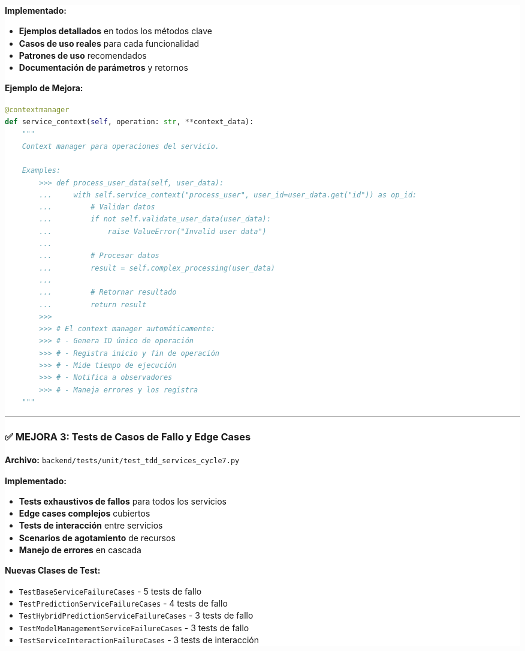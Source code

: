 **Implementado:**
- **Ejemplos detallados** en todos los métodos clave
- **Casos de uso reales** para cada funcionalidad
- **Patrones de uso** recomendados
- **Documentación de parámetros** y retornos

**Ejemplo de Mejora:**
```python
@contextmanager
def service_context(self, operation: str, **context_data):
    """
    Context manager para operaciones del servicio.

    Examples:
        >>> def process_user_data(self, user_data):
        ...     with self.service_context("process_user", user_id=user_data.get("id")) as op_id:
        ...         # Validar datos
        ...         if not self.validate_user_data(user_data):
        ...             raise ValueError("Invalid user data")
        ...
        ...         # Procesar datos
        ...         result = self.complex_processing(user_data)
        ...
        ...         # Retornar resultado
        ...         return result
        >>>
        >>> # El context manager automáticamente:
        >>> # - Genera ID único de operación
        >>> # - Registra inicio y fin de operación
        >>> # - Mide tiempo de ejecución
        >>> # - Notifica a observadores
        >>> # - Maneja errores y los registra
    """
```

---

### ✅ **MEJORA 3: Tests de Casos de Fallo y Edge Cases**

**Archivo:** `backend/tests/unit/test_tdd_services_cycle7.py`

**Implementado:**
- **Tests exhaustivos de fallos** para todos los servicios
- **Edge cases complejos** cubiertos
- **Tests de interacción** entre servicios
- **Scenarios de agotamiento** de recursos
- **Manejo de errores** en cascada

**Nuevas Clases de Test:**
- `TestBaseServiceFailureCases` - 5 tests de fallo
- `TestPredictionServiceFailureCases` - 4 tests de fallo
- `TestHybridPredictionServiceFailureCases` - 3 tests de fallo
- `TestModelManagementServiceFailureCases` - 3 tests de fallo
- `TestServiceInteractionFailureCases` - 3 tests de interacción
